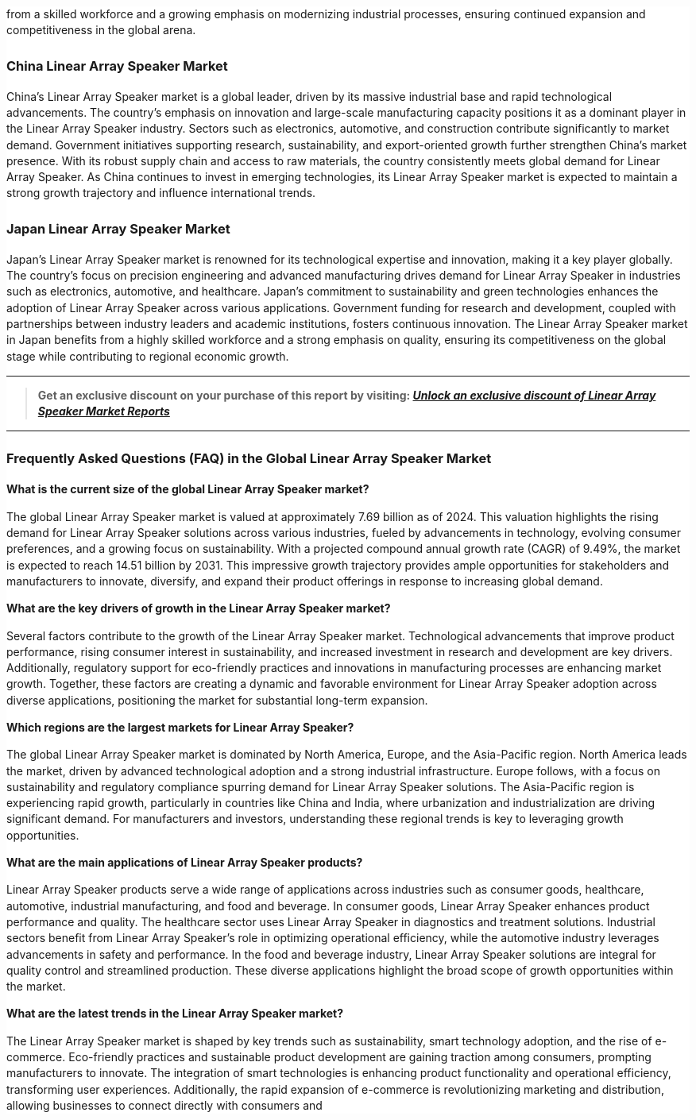from a skilled workforce and a growing emphasis on modernizing industrial processes, ensuring continued expansion and competitiveness in the global arena.</p><h3>China Linear Array Speaker Market</h3><p>China&rsquo;s Linear Array Speaker market is a global leader, driven by its massive industrial base and rapid technological advancements. The country&rsquo;s emphasis on innovation and large-scale manufacturing capacity positions it as a dominant player in the Linear Array Speaker industry. Sectors such as electronics, automotive, and construction contribute significantly to market demand. Government initiatives supporting research, sustainability, and export-oriented growth further strengthen China&rsquo;s market presence. With its robust supply chain and access to raw materials, the country consistently meets global demand for Linear Array Speaker. As China continues to invest in emerging technologies, its Linear Array Speaker market is expected to maintain a strong growth trajectory and influence international trends.</p><h3>Japan Linear Array Speaker Market</h3><p>Japan&rsquo;s Linear Array Speaker market is renowned for its technological expertise and innovation, making it a key player globally. The country&rsquo;s focus on precision engineering and advanced manufacturing drives demand for Linear Array Speaker in industries such as electronics, automotive, and healthcare. Japan&rsquo;s commitment to sustainability and green technologies enhances the adoption of Linear Array Speaker across various applications. Government funding for research and development, coupled with partnerships between industry leaders and academic institutions, fosters continuous innovation. The Linear Array Speaker market in Japan benefits from a highly skilled workforce and a strong emphasis on quality, ensuring its competitiveness on the global stage while contributing to regional economic growth.</p><hr /><blockquote><p><strong>Get an exclusive discount on your purchase of this report by visiting: <em><a href="://marketresearchpulse.com/ask-for-discount/27547?utm_source=Github&amp;utm_medium=027">Unlock an exclusive discount of Linear Array Speaker Market Reports</a></em>&nbsp;</strong></p></blockquote><hr /><h3>Frequently Asked Questions (FAQ) in the Global Linear Array Speaker Market</h3><p><strong>What is the current size of the global Linear Array Speaker market?</strong></p><p>The global Linear Array Speaker market is valued at approximately 7.69 billion as of 2024. This valuation highlights the rising demand for Linear Array Speaker solutions across various industries, fueled by advancements in technology, evolving consumer preferences, and a growing focus on sustainability. With a projected compound annual growth rate (CAGR) of 9.49%, the market is expected to reach 14.51 billion by 2031. This impressive growth trajectory provides ample opportunities for stakeholders and manufacturers to innovate, diversify, and expand their product offerings in response to increasing global demand.</p><p><strong>What are the key drivers of growth in the Linear Array Speaker market?</strong></p><p>Several factors contribute to the growth of the Linear Array Speaker market. Technological advancements that improve product performance, rising consumer interest in sustainability, and increased investment in research and development are key drivers. Additionally, regulatory support for eco-friendly practices and innovations in manufacturing processes are enhancing market growth. Together, these factors are creating a dynamic and favorable environment for Linear Array Speaker adoption across diverse applications, positioning the market for substantial long-term expansion.</p><p><strong>Which regions are the largest markets for Linear Array Speaker?</strong></p><p>The global Linear Array Speaker market is dominated by North America, Europe, and the Asia-Pacific region. North America leads the market, driven by advanced technological adoption and a strong industrial infrastructure. Europe follows, with a focus on sustainability and regulatory compliance spurring demand for Linear Array Speaker solutions. The Asia-Pacific region is experiencing rapid growth, particularly in countries like China and India, where urbanization and industrialization are driving significant demand. For manufacturers and investors, understanding these regional trends is key to leveraging growth opportunities.</p><p><strong>What are the main applications of Linear Array Speaker products?</strong></p><p>Linear Array Speaker products serve a wide range of applications across industries such as consumer goods, healthcare, automotive, industrial manufacturing, and food and beverage. In consumer goods, Linear Array Speaker enhances product performance and quality. The healthcare sector uses Linear Array Speaker in diagnostics and treatment solutions. Industrial sectors benefit from Linear Array Speaker&rsquo;s role in optimizing operational efficiency, while the automotive industry leverages advancements in safety and performance. In the food and beverage industry, Linear Array Speaker solutions are integral for quality control and streamlined production. These diverse applications highlight the broad scope of growth opportunities within the market.</p><p><strong>What are the latest trends in the Linear Array Speaker market?</strong></p><p>The Linear Array Speaker market is shaped by key trends such as sustainability, smart technology adoption, and the rise of e-commerce. Eco-friendly practices and sustainable product development are gaining traction among consumers, prompting manufacturers to innovate. The integration of smart technologies is enhancing product functionality and operational efficiency, transforming user experiences. Additionally, the rapid expansion of e-commerce is revolutionizing marketing and distribution, allowing businesses to connect directly with consumers and